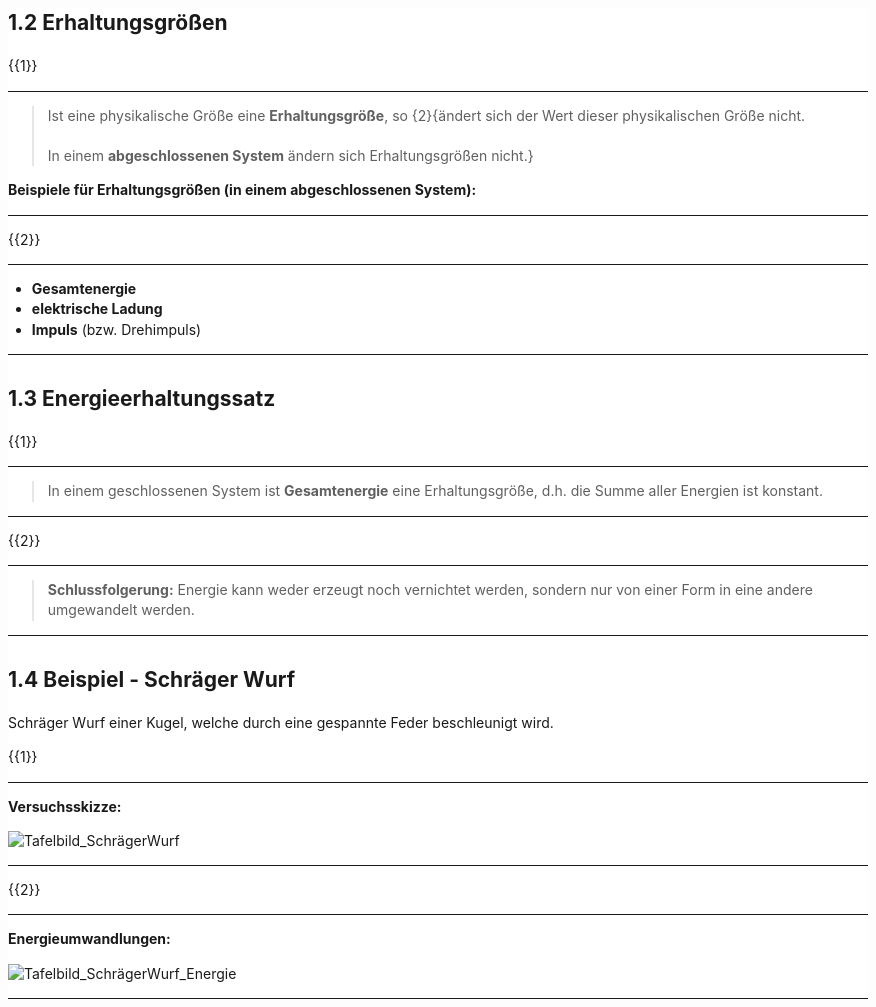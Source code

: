 ## 1.2 Erhaltungsgrößen

{{1}}
************
> Ist eine physikalische Größe eine __Erhaltungsgröße__, so {2}{ändert sich der Wert dieser physikalischen Größe nicht. <br> <br> In einem __abgeschlossenen System__ ändern sich Erhaltungsgrößen nicht.}

__Beispiele für Erhaltungsgrößen (in einem abgeschlossenen System):__
************

{{2}}
************
- __Gesamtenergie__
- __elektrische Ladung__
- __Impuls__ (bzw. Drehimpuls)
************


## 1.3 Energieerhaltungssatz

{{1}}
************
> In einem geschlossenen System ist __Gesamtenergie__ eine Erhaltungsgröße, d.h. die Summe aller Energien ist konstant.
************

{{2}}
************
> __Schlussfolgerung:__ Energie kann weder erzeugt noch vernichtet werden, sondern nur von einer Form in eine andere umgewandelt werden.
************

## 1.4 Beispiel - Schräger Wurf

Schräger Wurf einer Kugel, welche durch eine gespannte Feder beschleunigt wird.

{{1}}
*************
__Versuchsskizze:__

![Tafelbild_SchrägerWurf](https://diversewolken.ddns.net/nextcloud/index.php/s/jGeEEkxHXj9m8RC/download)
*************

{{2}}
*********************
__Energieumwandlungen:__

![Tafelbild_SchrägerWurf_Energie](https://diversewolken.ddns.net/nextcloud/index.php/s/EXzBa85WQYZQCeD/download)
*********************
